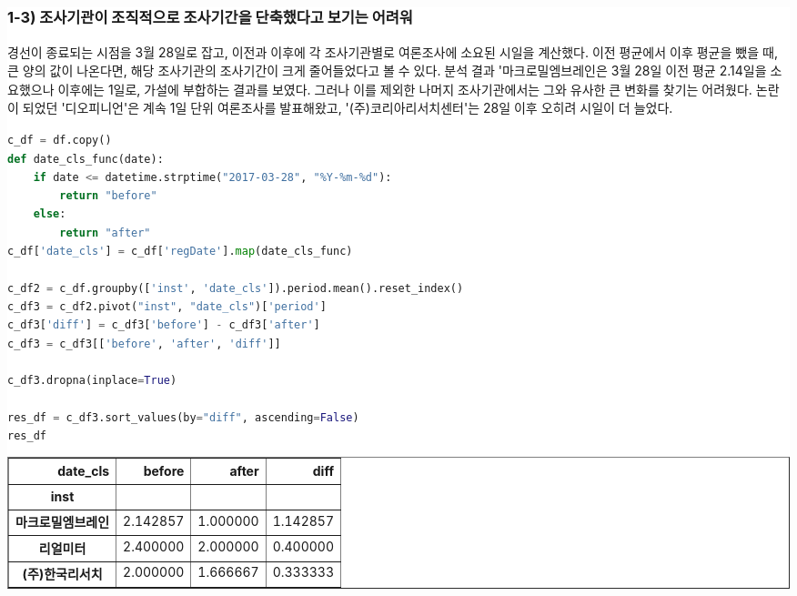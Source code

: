 

### 1-3) 조사기관이 조직적으로 조사기간을 단축했다고 보기는 어려워

경선이 종료되는 시점을 3월 28일로 잡고, 이전과 이후에 각 조사기관별로 여론조사에 소요된 시일을 계산했다. 이전 평균에서 이후 평균을 뺐을 때, 큰 양의 값이 나온다면, 해당 조사기관의 조사기간이 크게 줄어들었다고 볼 수 있다. 분석 결과 '마크로밀엠브레인은 3월 28일 이전 평균 2.14일을 소요했으나 이후에는 1일로, 가설에 부합하는 결과를 보였다. 그러나 이를 제외한 나머지 조사기관에서는 그와 유사한 큰 변화를 찾기는 어려웠다. 논란이 되었던 '디오피니언'은 계속 1일 단위 여론조사를 발표해왔고, '(주)코리아리서치센터'는 28일 이후 오히려 시일이 더 늘었다. 


```python
c_df = df.copy()
def date_cls_func(date):
    if date <= datetime.strptime("2017-03-28", "%Y-%m-%d"):
        return "before"
    else:
        return "after"
c_df['date_cls'] = c_df['regDate'].map(date_cls_func)

c_df2 = c_df.groupby(['inst', 'date_cls']).period.mean().reset_index()
c_df3 = c_df2.pivot("inst", "date_cls")['period']
c_df3['diff'] = c_df3['before'] - c_df3['after']
c_df3 = c_df3[['before', 'after', 'diff']]

c_df3.dropna(inplace=True)

res_df = c_df3.sort_values(by="diff", ascending=False)
res_df
```




<div>
<table border="1" class="dataframe">
  <thead>
    <tr style="text-align: right;">
      <th>date_cls</th>
      <th>before</th>
      <th>after</th>
      <th>diff</th>
    </tr>
    <tr>
      <th>inst</th>
      <th></th>
      <th></th>
      <th></th>
    </tr>
  </thead>
  <tbody>
    <tr>
      <th>마크로밀엠브레인</th>
      <td>2.142857</td>
      <td>1.000000</td>
      <td>1.142857</td>
    </tr>
    <tr>
      <th>리얼미터</th>
      <td>2.400000</td>
      <td>2.000000</td>
      <td>0.400000</td>
    </tr>
    <tr>
      <th>(주)한국리서치</th>
      <td>2.000000</td>
      <td>1.666667</td>
      <td>0.333333</td>
